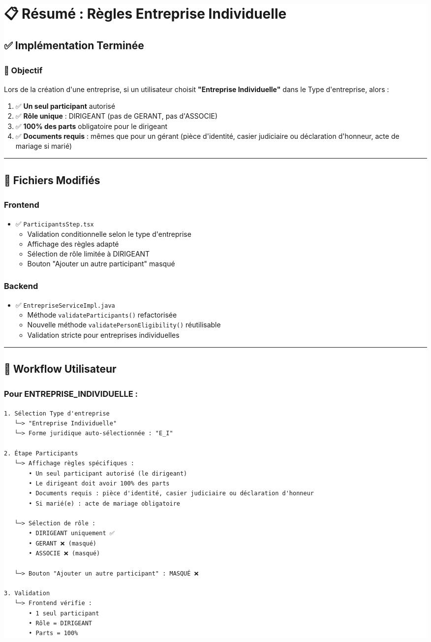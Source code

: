 # 📋 Résumé : Règles Entreprise Individuelle

## ✅ Implémentation Terminée

### 🎯 Objectif
Lors de la création d'une entreprise, si un utilisateur choisit **"Entreprise Individuelle"** dans le Type d'entreprise, alors :

1. ✅ **Un seul participant** autorisé
2. ✅ **Rôle unique** : DIRIGEANT (pas de GERANT, pas d'ASSOCIE)
3. ✅ **100% des parts** obligatoire pour le dirigeant
4. ✅ **Documents requis** : mêmes que pour un gérant (pièce d'identité, casier judiciaire ou déclaration d'honneur, acte de mariage si marié)

---

## 📁 Fichiers Modifiés

### Frontend
- ✅ `ParticipantsStep.tsx`
  - Validation conditionnelle selon le type d'entreprise
  - Affichage des règles adapté
  - Sélection de rôle limitée à DIRIGEANT
  - Bouton "Ajouter un autre participant" masqué

### Backend
- ✅ `EntrepriseServiceImpl.java`
  - Méthode `validateParticipants()` refactorisée
  - Nouvelle méthode `validatePersonEligibility()` réutilisable
  - Validation stricte pour entreprises individuelles

---

## 🔄 Workflow Utilisateur

### Pour ENTREPRISE_INDIVIDUELLE :

```
1. Sélection Type d'entreprise
   └─> "Entreprise Individuelle"
   └─> Forme juridique auto-sélectionnée : "E_I"

2. Étape Participants
   └─> Affichage règles spécifiques :
       • Un seul participant autorisé (le dirigeant)
       • Le dirigeant doit avoir 100% des parts
       • Documents requis : pièce d'identité, casier judiciaire ou déclaration d'honneur
       • Si marié(e) : acte de mariage obligatoire
   
   └─> Sélection de rôle :
       • DIRIGEANT uniquement ✅
       • GERANT ❌ (masqué)
       • ASSOCIE ❌ (masqué)
   
   └─> Bouton "Ajouter un autre participant" : MASQUÉ ❌

3. Validation
   └─> Frontend vérifie :
       • 1 seul participant
       • Rôle = DIRIGEANT
       • Parts = 100%
```